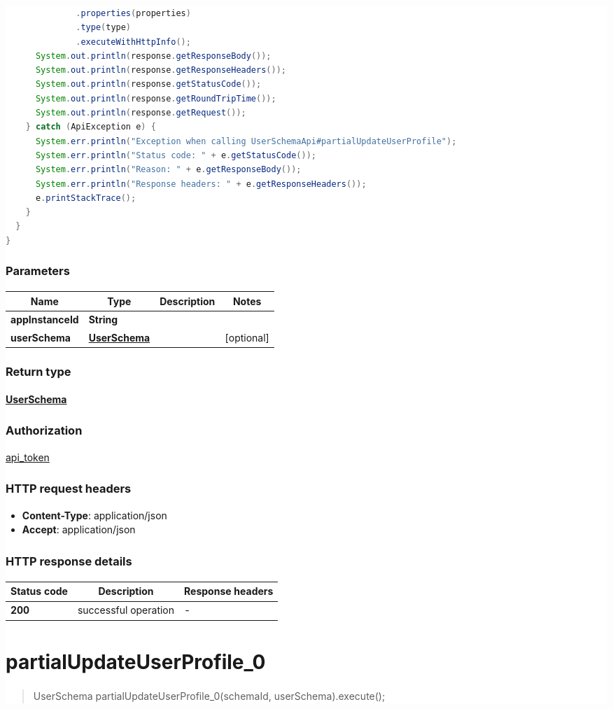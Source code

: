 ```java
              .properties(properties)
              .type(type)
              .executeWithHttpInfo();
      System.out.println(response.getResponseBody());
      System.out.println(response.getResponseHeaders());
      System.out.println(response.getStatusCode());
      System.out.println(response.getRoundTripTime());
      System.out.println(response.getRequest());
    } catch (ApiException e) {
      System.err.println("Exception when calling UserSchemaApi#partialUpdateUserProfile");
      System.err.println("Status code: " + e.getStatusCode());
      System.err.println("Reason: " + e.getResponseBody());
      System.err.println("Response headers: " + e.getResponseHeaders());
      e.printStackTrace();
    }
  }
}

```

### Parameters

| Name | Type | Description  | Notes |
|------------- | ------------- | ------------- | -------------|
| **appInstanceId** | **String**|  | |
| **userSchema** | [**UserSchema**](UserSchema.md)|  | [optional] |

### Return type

[**UserSchema**](UserSchema.md)

### Authorization

[api_token](../README.md#api_token)

### HTTP request headers

 - **Content-Type**: application/json
 - **Accept**: application/json

### HTTP response details
| Status code | Description | Response headers |
|-------------|-------------|------------------|
| **200** | successful operation |  -  |

<a name="partialUpdateUserProfile_0"></a>
# **partialUpdateUserProfile_0**
> UserSchema partialUpdateUserProfile_0(schemaId, userSchema).execute();
